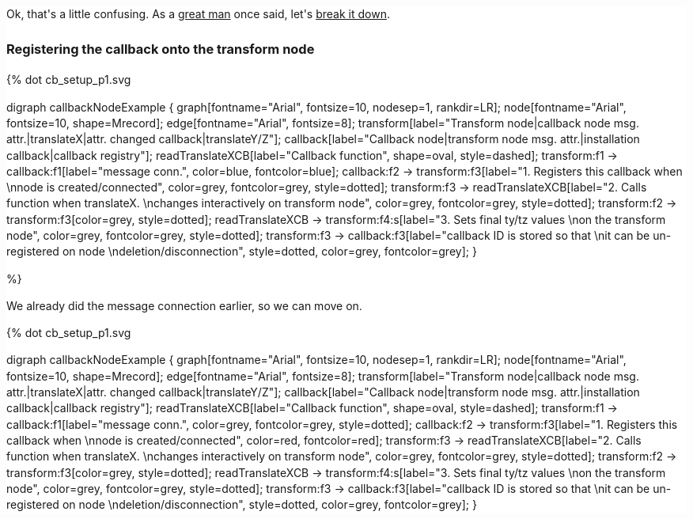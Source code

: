 Ok, that's a little confusing. As
a [great man](https://en.wikipedia.org/wiki/Logic_(musician)) 
once said, let's [break it down](https://www.youtube.com/watch?v=UhAml-4uDco).

### Registering the callback onto the transform node ###

{% dot cb_setup_p1.svg

digraph callbackNodeExample {
    graph[fontname="Arial", fontsize=10, nodesep=1, rankdir=LR];
    node[fontname="Arial", fontsize=10, shape=Mrecord];
    edge[fontname="Arial", fontsize=8];
    transform[label="<f0>Transform node|<f1>callback node msg. attr.|<f2>translateX|<f3>attr. changed callback|<f4>translateY/Z"];
    callback[label="<f0>Callback node|<f1>transform node msg. attr.|<f2>installation callback|<f3>callback registry"];
    readTranslateXCB[label="Callback function", shape=oval, style=dashed];
    transform:f1 -> callback:f1[label="message conn.", color=blue, fontcolor=blue];
    callback:f2 -> transform:f3[label="1. Registers this callback when \nnode is created/connected", color=grey, fontcolor=grey, style=dotted];
    transform:f3 -> readTranslateXCB[label="2. Calls function when
    translateX. \nchanges interactively on transform node", color=grey, fontcolor=grey, style=dotted];
    transform:f2 -> transform:f3[color=grey, style=dotted];
    readTranslateXCB -> transform:f4:s[label="3. Sets final ty/tz values \non the transform node", color=grey, fontcolor=grey, style=dotted];
    transform:f3 -> callback:f3[label="callback ID is stored so that \nit can be un-registered on node \ndeletion/disconnection", style=dotted, color=grey, fontcolor=grey];
}

%}

We already did the message connection earlier, so we can move on.

{% dot cb_setup_p1.svg

digraph callbackNodeExample {
    graph[fontname="Arial", fontsize=10, nodesep=1, rankdir=LR];
    node[fontname="Arial", fontsize=10, shape=Mrecord];
    edge[fontname="Arial", fontsize=8];
    transform[label="<f0>Transform node|<f1>callback node msg. attr.|<f2>translateX|<f3>attr. changed callback|<f4>translateY/Z"];
    callback[label="<f0>Callback node|<f1>transform node msg. attr.|<f2>installation callback|<f3>callback registry"];
    readTranslateXCB[label="Callback function", shape=oval, style=dashed];
    transform:f1 -> callback:f1[label="message conn.", color=grey, fontcolor=grey, style=dotted];
    callback:f2 -> transform:f3[label="1. Registers this callback when \nnode is created/connected", color=red, fontcolor=red];
    transform:f3 -> readTranslateXCB[label="2. Calls function when
    translateX. \nchanges interactively on transform node", color=grey, fontcolor=grey, style=dotted];
    transform:f2 -> transform:f3[color=grey, style=dotted];
    readTranslateXCB -> transform:f4:s[label="3. Sets final ty/tz values \non the transform node", color=grey, fontcolor=grey, style=dotted];
    transform:f3 -> callback:f3[label="callback ID is stored so that \nit can be un-registered on node \ndeletion/disconnection", style=dotted, color=grey, fontcolor=grey];
}
